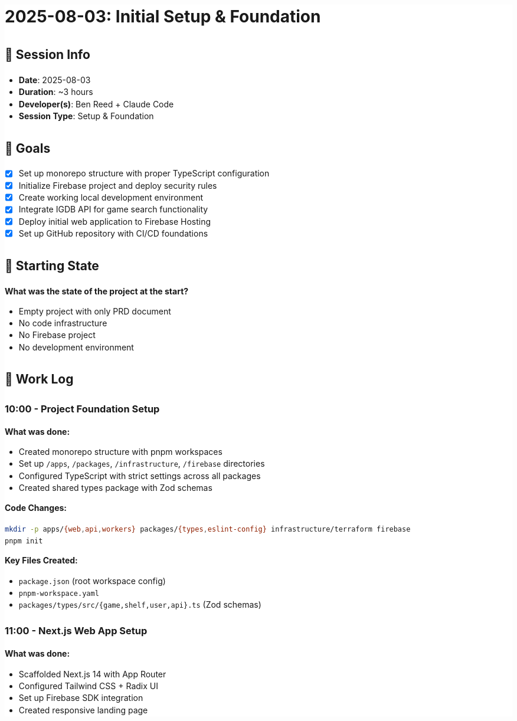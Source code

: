 # 2025-08-03: Initial Setup & Foundation

## 📅 Session Info
- **Date**: 2025-08-03
- **Duration**: ~3 hours
- **Developer(s)**: Ben Reed + Claude Code
- **Session Type**: Setup & Foundation

## 🎯 Goals
- [x] Set up monorepo structure with proper TypeScript configuration
- [x] Initialize Firebase project and deploy security rules
- [x] Create working local development environment
- [x] Integrate IGDB API for game search functionality
- [x] Deploy initial web application to Firebase Hosting
- [x] Set up GitHub repository with CI/CD foundations

## 🏁 Starting State
**What was the state of the project at the start?**
- Empty project with only PRD document
- No code infrastructure
- No Firebase project
- No development environment

## 📝 Work Log

### 10:00 - Project Foundation Setup
**What was done:**
- Created monorepo structure with pnpm workspaces
- Set up `/apps`, `/packages`, `/infrastructure`, `/firebase` directories
- Configured TypeScript with strict settings across all packages
- Created shared types package with Zod schemas

**Code Changes:**
```bash
mkdir -p apps/{web,api,workers} packages/{types,eslint-config} infrastructure/terraform firebase
pnpm init
```

**Key Files Created:**
- `package.json` (root workspace config)
- `pnpm-workspace.yaml`
- `packages/types/src/{game,shelf,user,api}.ts` (Zod schemas)

### 11:00 - Next.js Web App Setup
**What was done:**
- Scaffolded Next.js 14 with App Router
- Configured Tailwind CSS + Radix UI
- Set up Firebase SDK integration
- Created responsive landing page
